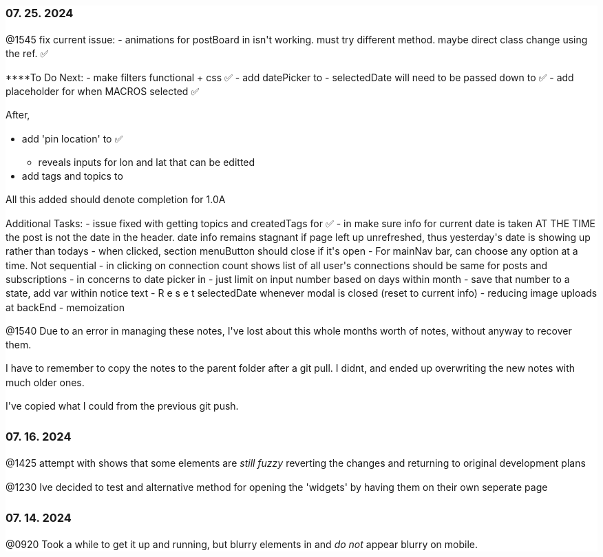 ### 07. 25. 2024
@1545 
fix current issue: 
	- animations for postBoard in <Map> isn't working. must try different
	  method. maybe direct class change using the ref. ✅

****To Do Next:
	- make filters functional + css ✅
		- add datePicker to <Map> 
			- selectedDate will need to be passed down to <Map> ✅
		- add placeholder for when MACROS selected ✅

After,
- add 'pin location' to <CreatePost> ✅
	- reveals inputs for lon and lat that can be editted
- add tags and topics to <Post>


All this added should denote completion for 1.0A

Additional Tasks:
	- issue fixed with getting topics and createdTags for <CreatePost> ✅
	- in <CreatePost> make sure info for current date is taken AT THE TIME the post is 
		not the date in the header. date info remains stagnant if page left up unrefreshed, thus yesterday's date is showing up rather than todays
	- when clicked, section menuButton should close <MonthChart> if it's open
	- For mainNav bar, can choose any option at a time. Not sequential
	- in <userProfile> clicking on connection count shows list of all user's connections
		should be same for posts and subscriptions
	- in concerns to date picker in <map>
		- just limit on input number based on days within month
		- save that number to a state, add var within notice text
		- R e s e t selectedDate whenever modal is closed (reset to current info)
	- reducing image uploads at backEnd
	- memoization



@1540 Due to an error in managing these notes, I've lost about this whole months worth of 
	  notes, without anyway to recover them.

I have to remember to copy the notes to the parent folder after a git pull. I didnt,
and ended up overwriting the new notes with much older ones.

I've copied what I could from the previous git push.


### 07. 16. 2024

@1425 attempt with <Map> shows that some elements are *still fuzzy*
	  reverting the changes and returning to original development plans

@1230 Ive decided to test and alternative method for opening the 'widgets'
	  by having them on their own seperate page

### 07. 14. 2024
@0920 Took a while to get it up and running, but blurry elements in <Map> and <Cal> 
		*do not* appear blurry on mobile. 
